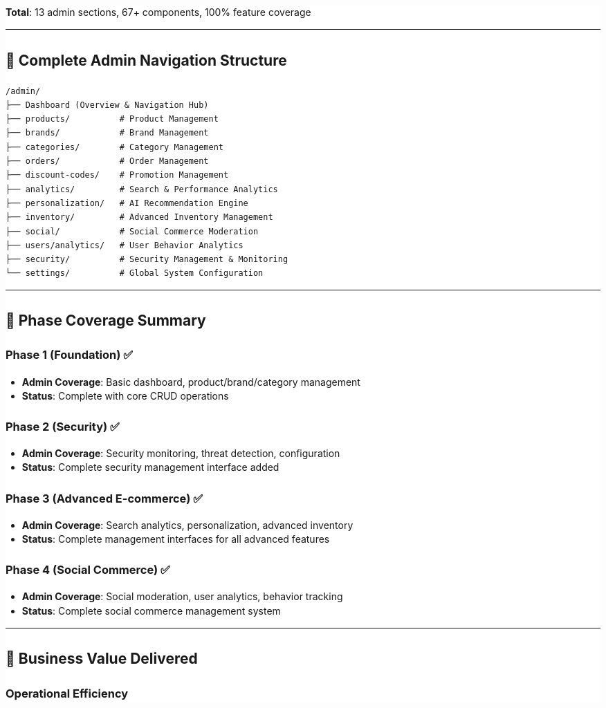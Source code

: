 **Total**: 13 admin sections, 67+ components, 100% feature coverage

---

## 🔗 Complete Admin Navigation Structure

```
/admin/
├── Dashboard (Overview & Navigation Hub)
├── products/          # Product Management
├── brands/            # Brand Management
├── categories/        # Category Management
├── orders/            # Order Management
├── discount-codes/    # Promotion Management
├── analytics/         # Search & Performance Analytics
├── personalization/   # AI Recommendation Engine
├── inventory/         # Advanced Inventory Management
├── social/            # Social Commerce Moderation
├── users/analytics/   # User Behavior Analytics
├── security/          # Security Management & Monitoring
└── settings/          # Global System Configuration
```

---

## 🎯 Phase Coverage Summary

### **Phase 1 (Foundation)** ✅

- **Admin Coverage**: Basic dashboard, product/brand/category management
- **Status**: Complete with core CRUD operations

### **Phase 2 (Security)** ✅

- **Admin Coverage**: Security monitoring, threat detection, configuration
- **Status**: Complete security management interface added

### **Phase 3 (Advanced E-commerce)** ✅

- **Admin Coverage**: Search analytics, personalization, advanced inventory
- **Status**: Complete management interfaces for all advanced features

### **Phase 4 (Social Commerce)** ✅

- **Admin Coverage**: Social moderation, user analytics, behavior tracking
- **Status**: Complete social commerce management system

---

## 🚀 Business Value Delivered

### **Operational Efficiency**
